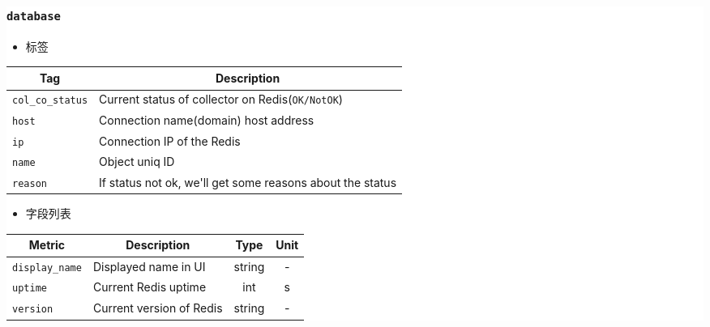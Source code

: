 











































### `database`



- 标签


| Tag | Description |
|  ----  | --------|
|`col_co_status`|Current status of collector on Redis(`OK/NotOK`)|
|`host`|Connection name(domain) host address|
|`ip`|Connection IP of the Redis|
|`name`|Object uniq ID|
|`reason`|If status not ok, we'll get some reasons about the status|

- 字段列表


| Metric | Description | Type | Unit |
| ---- |---- | :---:    | :----: |
|`display_name`|Displayed name in UI|string|-|
|`uptime`|Current Redis uptime|int|s|
|`version`|Current version of Redis|string|-|

